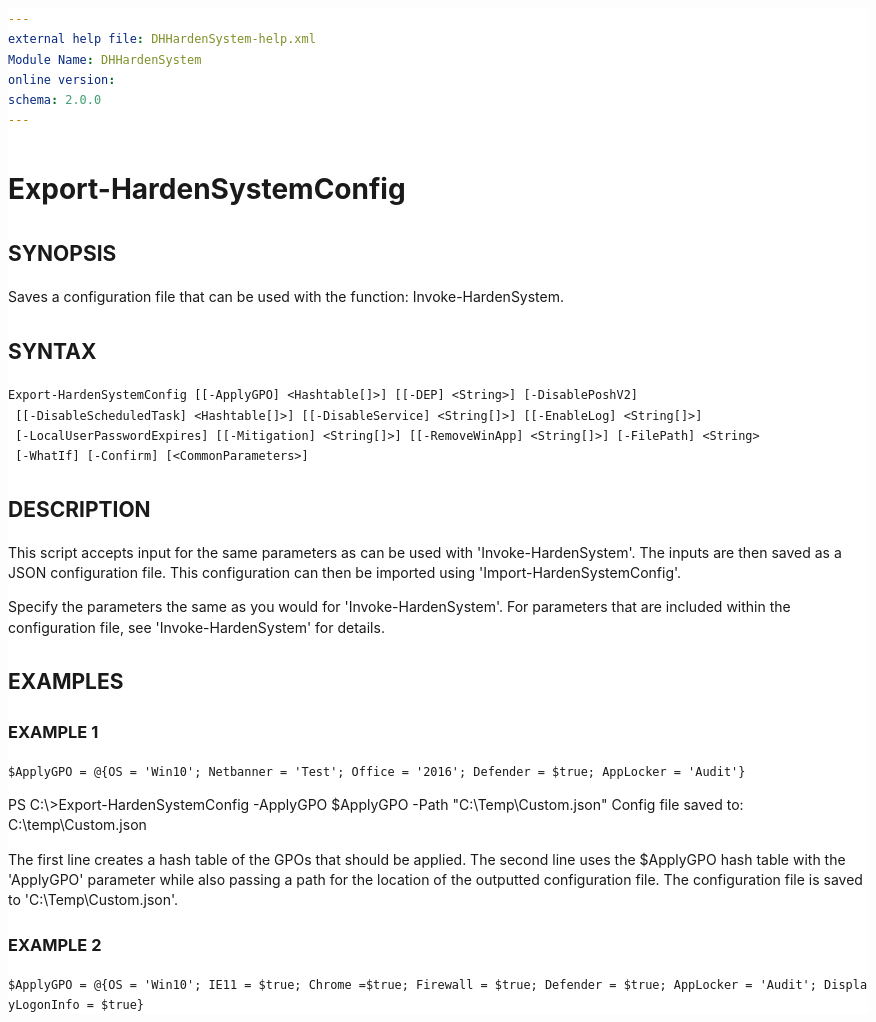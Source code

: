 ```yaml
---
external help file: DHHardenSystem-help.xml
Module Name: DHHardenSystem
online version:
schema: 2.0.0
---
```


# Export-HardenSystemConfig

## SYNOPSIS
Saves a configuration file that can be used with the function: Invoke-HardenSystem.

## SYNTAX

```
Export-HardenSystemConfig [[-ApplyGPO] <Hashtable[]>] [[-DEP] <String>] [-DisablePoshV2]
 [[-DisableScheduledTask] <Hashtable[]>] [[-DisableService] <String[]>] [[-EnableLog] <String[]>]
 [-LocalUserPasswordExpires] [[-Mitigation] <String[]>] [[-RemoveWinApp] <String[]>] [-FilePath] <String>
 [-WhatIf] [-Confirm] [<CommonParameters>]
```

## DESCRIPTION
This script accepts input for the same parameters as can be used with 'Invoke-HardenSystem'.
The inputs are then saved as a JSON configuration file.
This configuration can then be imported using 'Import-HardenSystemConfig'.

Specify the parameters the same as you would for 'Invoke-HardenSystem'.
For parameters that are included within the configuration file, see 'Invoke-HardenSystem' for details.

## EXAMPLES

### EXAMPLE 1
```
$ApplyGPO = @{OS = 'Win10'; Netbanner = 'Test'; Office = '2016'; Defender = $true; AppLocker = 'Audit'}
```

PS C:\\\>Export-HardenSystemConfig -ApplyGPO $ApplyGPO -Path "C:\Temp\Custom.json"
Config file saved to: C:\temp\Custom.json

The first line creates a hash table of the GPOs that should be applied.
The second line uses the $ApplyGPO hash table with the 'ApplyGPO' parameter while also passing a path for the location of the outputted configuration file.
The configuration file is saved to 'C:\Temp\Custom.json'.

### EXAMPLE 2
```
$ApplyGPO = @{OS = 'Win10'; IE11 = $true; Chrome =$true; Firewall = $true; Defender = $true; AppLocker = 'Audit'; DisplayLogonInfo = $true}
```
